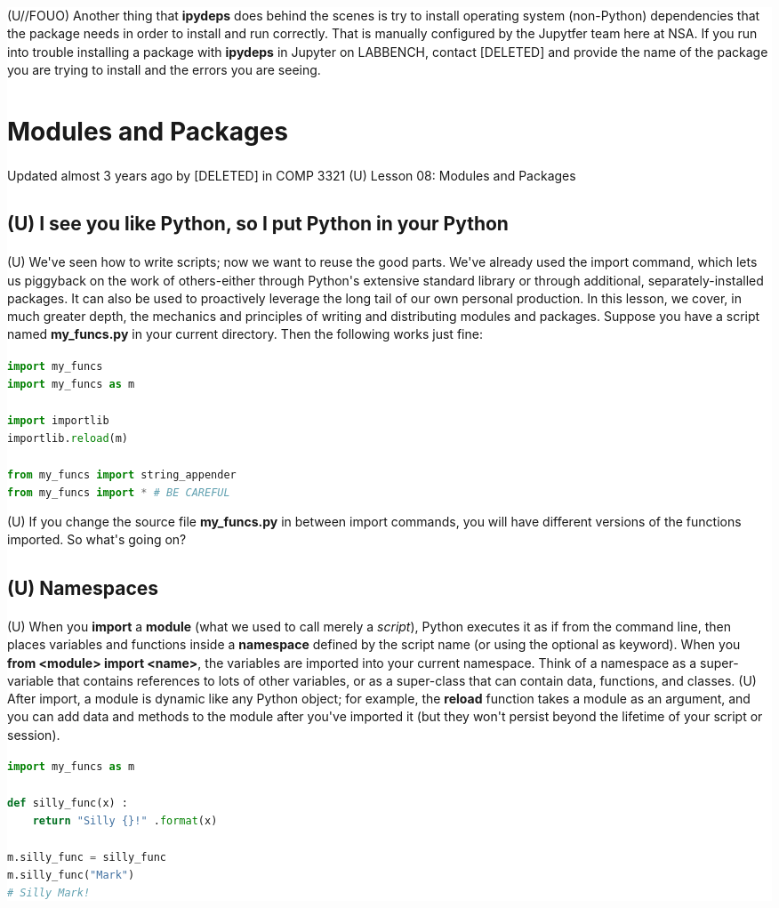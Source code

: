 (U//FOUO) Another thing that **ipydeps** does behind the scenes is try to install operating system (non-Python) dependencies that the package needs in order to install and run correctly. That is manually configured by the Jupytfer team here at NSA. If you run into trouble installing a package with **ipydeps** in Jupyter on LABBENCH, contact [DELETED] and provide the name of the package you are trying to install and the errors you are seeing.
# Modules and Packages
Updated almost 3 years ago by [DELETED] in COMP 3321
(U) Lesson 08: Modules and Packages

## (U) I see you like Python, so I put Python in your Python

(U) We've seen how to write scripts; now we want to reuse the good parts. We've already used the import command, which lets us piggyback on the work of others-either through Python's extensive standard library or through additional, separately-installed packages. It can also be used to proactively leverage the long tail of our own personal production. In this lesson, we cover, in much greater depth, the mechanics and principles of writing and distributing modules and packages. Suppose you have a script named **my_funcs.py** in your current directory. Then the following works just fine:
```python
import my_funcs
import my_funcs as m

import importlib
importlib.reload(m)

from my_funcs import string_appender
from my_funcs import * # BE CAREFUL
```
(U) If you change the source file **my_funcs.py** in between import commands, you will have different versions of the functions imported. So what's going on?
## (U) Namespaces
(U) When you **import** a **module** (what we used to call merely a *script*), Python executes it as if from the command line, then places variables and functions inside a **namespace** defined by the script name (or using the optional as keyword). When you **from \<module> import \<name>**, the variables are imported into your current namespace. Think of a namespace as a super-variable that contains references to lots of other variables, or as a super-class that can contain data, functions, and classes.
(U) After import, a module is dynamic like any Python object; for example, the **reload** function takes a module as an argument, and you can add data and methods to the module after you've imported it (but they won't persist beyond the lifetime of your script or session).

```python
import my_funcs as m

def silly_func(x) :
	return "Silly {}!" .format(x)

m.silly_func = silly_func
m.silly_func("Mark")
# Silly Mark!
```
